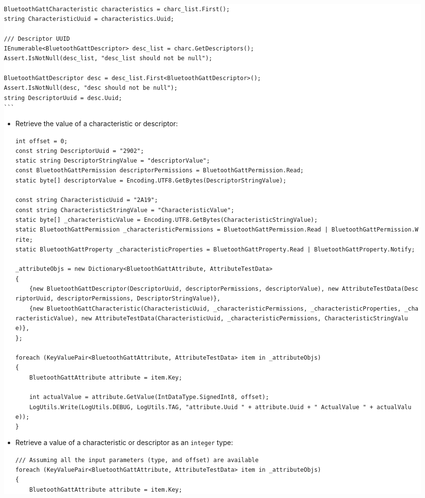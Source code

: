    BluetoothGattCharacteristic characteristics = charc_list.First();
    string CharacteristicUuid = characteristics.Uuid;

    /// Descriptor UUID
    IEnumerable<BluetoothGattDescriptor> desc_list = charc.GetDescriptors();
    Assert.IsNotNull(desc_list, "desc_list should not be null");

    BluetoothGattDescriptor desc = desc_list.First<BluetoothGattDescriptor>();
    Assert.IsNotNull(desc, "desc should not be null");
    string DescriptorUuid = desc.Uuid;
    ```

-   Retrieve the value of a characteristic or descriptor:

    ``` 
    int offset = 0;
    const string DescriptorUuid = "2902";
    static string DescriptorStringValue = "descriptorValue";
    const BluetoothGattPermission descriptorPermissions = BluetoothGattPermission.Read;
    static byte[] descriptorValue = Encoding.UTF8.GetBytes(DescriptorStringValue);

    const string CharacteristicUuid = "2A19";
    const string CharacteristicStringValue = "CharacteristicValue";
    static byte[] _characteristicValue = Encoding.UTF8.GetBytes(CharacteristicStringValue);
    static BluetoothGattPermission _characteristicPermissions = BluetoothGattPermission.Read | BluetoothGattPermission.Write;
    static BluetoothGattProperty _characteristicProperties = BluetoothGattProperty.Read | BluetoothGattProperty.Notify;

    _attributeObjs = new Dictionary<BluetoothGattAttribute, AttributeTestData>
    {
        {new BluetoothGattDescriptor(DescriptorUuid, descriptorPermissions, descriptorValue), new AttributeTestData(DescriptorUuid, descriptorPermissions, DescriptorStringValue)},
        {new BluetoothGattCharacteristic(CharacteristicUuid, _characteristicPermissions, _characteristicProperties, _characteristicValue), new AttributeTestData(CharacteristicUuid, _characteristicPermissions, CharacteristicStringValue)},
    };

    foreach (KeyValuePair<BluetoothGattAttribute, AttributeTestData> item in _attributeObjs)
    {
        BluetoothGattAttribute attribute = item.Key;

        int actualValue = attribute.GetValue(IntDataType.SignedInt8, offset);
        LogUtils.Write(LogUtils.DEBUG, LogUtils.TAG, "attribute.Uuid " + attribute.Uuid + " ActualValue " + actualValue));
    }
    ```

-   Retrieve a value of a characteristic or descriptor as an `integer` type:

    ``` 
    /// Assuming all the input parameters (type, and offset) are available
    foreach (KeyValuePair<BluetoothGattAttribute, AttributeTestData> item in _attributeObjs)
    {
        BluetoothGattAttribute attribute = item.Key;
